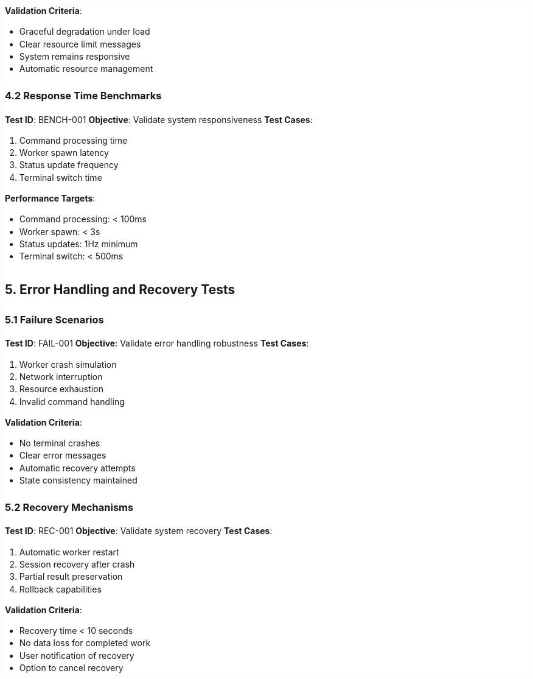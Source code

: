 **Validation Criteria**:
- Graceful degradation under load
- Clear resource limit messages
- System remains responsive
- Automatic resource management

### 4.2 Response Time Benchmarks
**Test ID**: BENCH-001
**Objective**: Validate system responsiveness
**Test Cases**:
1. Command processing time
2. Worker spawn latency
3. Status update frequency
4. Terminal switch time

**Performance Targets**:
- Command processing: < 100ms
- Worker spawn: < 3s
- Status updates: 1Hz minimum
- Terminal switch: < 500ms

## 5. Error Handling and Recovery Tests

### 5.1 Failure Scenarios
**Test ID**: FAIL-001
**Objective**: Validate error handling robustness
**Test Cases**:
1. Worker crash simulation
2. Network interruption
3. Resource exhaustion
4. Invalid command handling

**Validation Criteria**:
- No terminal crashes
- Clear error messages
- Automatic recovery attempts
- State consistency maintained

### 5.2 Recovery Mechanisms
**Test ID**: REC-001
**Objective**: Validate system recovery
**Test Cases**:
1. Automatic worker restart
2. Session recovery after crash
3. Partial result preservation
4. Rollback capabilities

**Validation Criteria**:
- Recovery time < 10 seconds
- No data loss for completed work
- User notification of recovery
- Option to cancel recovery
